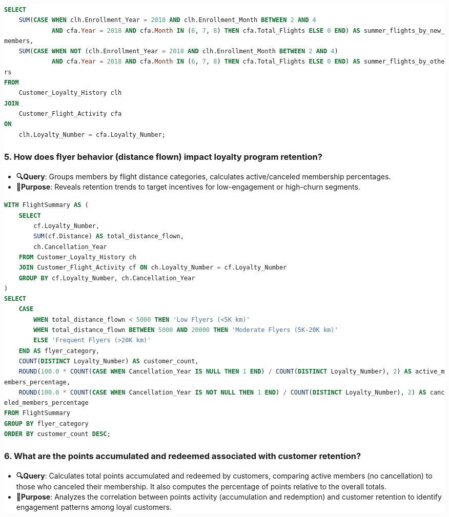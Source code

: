 ```sql
SELECT
    SUM(CASE WHEN clh.Enrollment_Year = 2018 AND clh.Enrollment_Month BETWEEN 2 AND 4
             AND cfa.Year = 2018 AND cfa.Month IN (6, 7, 8) THEN cfa.Total_Flights ELSE 0 END) AS summer_flights_by_new_members,
    SUM(CASE WHEN NOT (clh.Enrollment_Year = 2018 AND clh.Enrollment_Month BETWEEN 2 AND 4)
             AND cfa.Year = 2018 AND cfa.Month IN (6, 7, 8) THEN cfa.Total_Flights ELSE 0 END) AS summer_flights_by_others
FROM
    Customer_Loyalty_History clh
JOIN
    Customer_Flight_Activity cfa
ON
    clh.Loyalty_Number = cfa.Loyalty_Number;
```

###  **5. How does flyer behavior (distance flown) impact loyalty program retention?**
- **🔍Query**: Groups members by flight distance categories, calculates active/canceled membership percentages.
- **🎯Purpose**: Reveals retention trends to target incentives for low-engagement or high-churn segments.
```sql
WITH FlightSummary AS (
    SELECT 
        cf.Loyalty_Number,
        SUM(cf.Distance) AS total_distance_flown,
        ch.Cancellation_Year
    FROM Customer_Loyalty_History ch
    JOIN Customer_Flight_Activity cf ON ch.Loyalty_Number = cf.Loyalty_Number
    GROUP BY cf.Loyalty_Number, ch.Cancellation_Year
)
SELECT 
    CASE 
        WHEN total_distance_flown < 5000 THEN 'Low Flyers (<5K km)'
        WHEN total_distance_flown BETWEEN 5000 AND 20000 THEN 'Moderate Flyers (5K-20K km)'
        ELSE 'Frequent Flyers (>20K km)'
    END AS flyer_category,
    COUNT(DISTINCT Loyalty_Number) AS customer_count,
    ROUND(100.0 * COUNT(CASE WHEN Cancellation_Year IS NULL THEN 1 END) / COUNT(DISTINCT Loyalty_Number), 2) AS active_members_percentage,
    ROUND(100.0 * COUNT(CASE WHEN Cancellation_Year IS NOT NULL THEN 1 END) / COUNT(DISTINCT Loyalty_Number), 2) AS canceled_members_percentage
FROM FlightSummary
GROUP BY flyer_category
ORDER BY customer_count DESC;
```
###  **6. What are the points accumulated and redeemed associated with customer retention?** 
- **🔍Query**: Calculates total points accumulated and redeemed by customers, comparing active members (no cancellation) to those who canceled their membership. It also computes the percentage of points relative to the overall totals.
- **🎯Purpose**: Analyzes the correlation between points activity (accumulation and redemption) and customer retention to identify engagement patterns among loyal customers.
